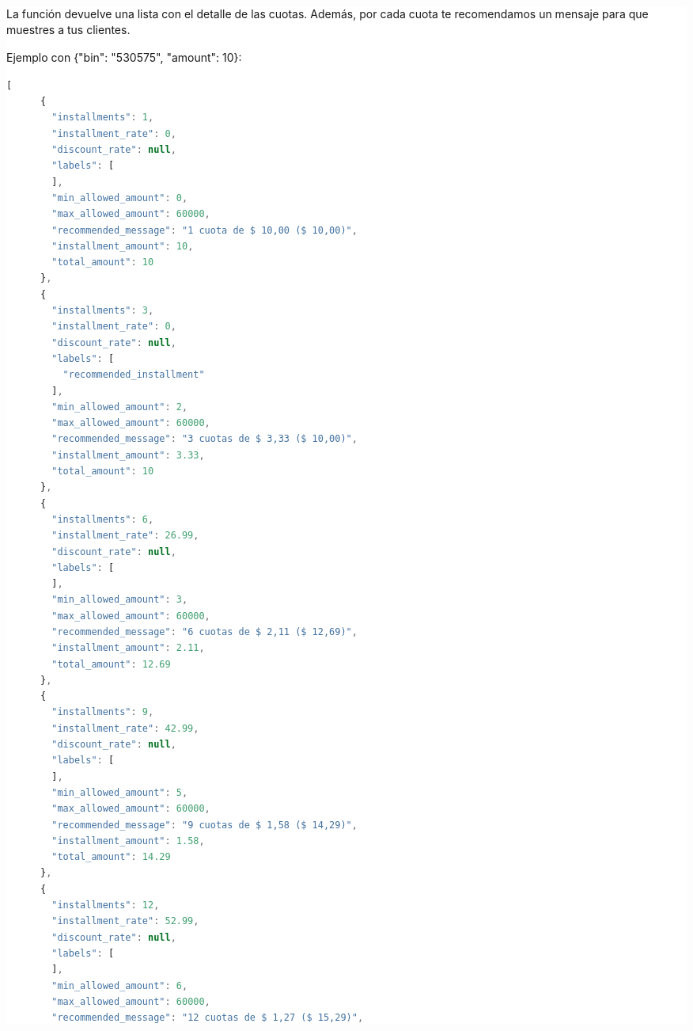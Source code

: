 La función devuelve una lista con el detalle de las cuotas. Además, por cada cuota te recomendamos un mensaje para que muestres a tus clientes.

Ejemplo con {"bin": "530575", "amount": 10}:

```javascript
[
      {
        "installments": 1,
        "installment_rate": 0,
        "discount_rate": null,
        "labels": [
        ],
        "min_allowed_amount": 0,
        "max_allowed_amount": 60000,
        "recommended_message": "1 cuota de $ 10,00 ($ 10,00)",
        "installment_amount": 10,
        "total_amount": 10
      },
      {
        "installments": 3,
        "installment_rate": 0,
        "discount_rate": null,
        "labels": [
          "recommended_installment"
        ],
        "min_allowed_amount": 2,
        "max_allowed_amount": 60000,
        "recommended_message": "3 cuotas de $ 3,33 ($ 10,00)",
        "installment_amount": 3.33,
        "total_amount": 10
      },
      {
        "installments": 6,
        "installment_rate": 26.99,
        "discount_rate": null,
        "labels": [
        ],
        "min_allowed_amount": 3,
        "max_allowed_amount": 60000,
        "recommended_message": "6 cuotas de $ 2,11 ($ 12,69)",
        "installment_amount": 2.11,
        "total_amount": 12.69
      },
      {
        "installments": 9,
        "installment_rate": 42.99,
        "discount_rate": null,
        "labels": [
        ],
        "min_allowed_amount": 5,
        "max_allowed_amount": 60000,
        "recommended_message": "9 cuotas de $ 1,58 ($ 14,29)",
        "installment_amount": 1.58,
        "total_amount": 14.29
      },
      {
        "installments": 12,
        "installment_rate": 52.99,
        "discount_rate": null,
        "labels": [
        ],
        "min_allowed_amount": 6,
        "max_allowed_amount": 60000,
        "recommended_message": "12 cuotas de $ 1,27 ($ 15,29)",
```